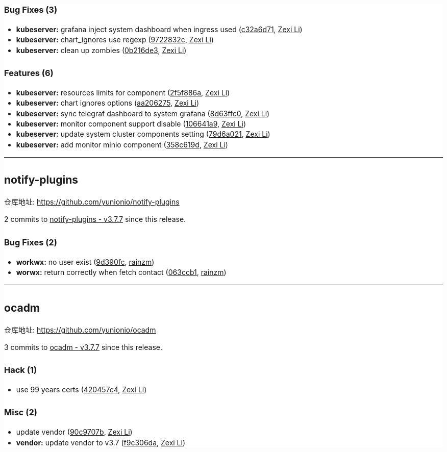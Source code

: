 ### Bug Fixes (3)
- **kubeserver:** grafana inject system dashboard when ingress used ([c32a6d71](https://github.com/yunionio/kubecomps/commit/c32a6d713a56a5d253dfc40500f3964df2d8d885), [Zexi Li](mailto:zexi.li@icloud.com))
- **kubeserver:** chart_ignores use regexp ([9722832c](https://github.com/yunionio/kubecomps/commit/9722832ceab35fc40c2a16de3dff4f1e64ed7795), [Zexi Li](mailto:zexi.li@icloud.com))
- **kubeserver:** clean up zombies ([0b216de3](https://github.com/yunionio/kubecomps/commit/0b216de3e9c83f11c68e53007aee1805f66c8d9c), [Zexi Li](mailto:zexi.li@icloud.com))

### Features (6)
- **kubeserver:** resources limits for component ([2f5f886a](https://github.com/yunionio/kubecomps/commit/2f5f886a1e23b1098d8bbf7233fa8e4617836dad), [Zexi Li](mailto:zexi.li@icloud.com))
- **kubeserver:** chart ignores options ([aa206275](https://github.com/yunionio/kubecomps/commit/aa206275256fbb4ab897c54ca405a77d002cda10), [Zexi Li](mailto:zexi.li@icloud.com))
- **kubeserver:** sync telegraf dashboard to system grafana ([8d63ffc0](https://github.com/yunionio/kubecomps/commit/8d63ffc001b12ed059852ca386edccb9f28a34fb), [Zexi Li](mailto:zexi.li@icloud.com))
- **kubeserver:** monitor component support disable ([106641a9](https://github.com/yunionio/kubecomps/commit/106641a9f9e947c52289d62a4dfad22785e2bb8b), [Zexi Li](mailto:zexi.li@icloud.com))
- **kubeserver:** update system cluster components setting ([79d6a021](https://github.com/yunionio/kubecomps/commit/79d6a02142f49b062a2419d762cfd254d6a9c4fd), [Zexi Li](mailto:zexi.li@icloud.com))
- **kubeserver:** add monitor minio component ([358c619d](https://github.com/yunionio/kubecomps/commit/358c619db6aa6a1803456a1382271b5ba3d41b26), [Zexi Li](mailto:zexi.li@icloud.com))

[kubecomps - v3.7.7]: https://github.com/yunionio/kubecomps/compare/v3.7.6...v3.7.7
-----

## notify-plugins

仓库地址: https://github.com/yunionio/notify-plugins

2 commits to [notify-plugins - v3.7.7] since this release.

### Bug Fixes (2)
- **workwx:** no user exist ([9d390fc](https://github.com/yunionio/notify-plugins/commit/9d390fcabf6b9bfab16f6cc8526121208835a670), [rainzm](mailto:mjoycarry@gmail.com))
- **worwx:** return correctly when fetch contact ([063ccb1](https://github.com/yunionio/notify-plugins/commit/063ccb120c5c8a05bd09b715a7876565077f29ba), [rainzm](mailto:mjoycarry@gmail.com))

[notify-plugins - v3.7.7]: https://github.com/yunionio/notify-plugins/compare/v3.7.6...v3.7.7
-----

## ocadm

仓库地址: https://github.com/yunionio/ocadm

3 commits to [ocadm - v3.7.7] since this release.

### Hack (1)
- use 99 years certs ([420457c4](https://github.com/yunionio/ocadm/commit/420457c400d1c390c1b4591056d6e6fa10bc5e6a), [Zexi Li](mailto:zexi.li@icloud.com))

### Misc (2)
- update vendor ([90c9707b](https://github.com/yunionio/ocadm/commit/90c9707b33409a9be4062aad252accc05a29c55a), [Zexi Li](mailto:zexi.li@icloud.com))
- **vendor:** update vendor to v3.7 ([f9c306da](https://github.com/yunionio/ocadm/commit/f9c306dadcce0ee5ca6b82380e7bd824511b646d), [Zexi Li](mailto:zexi.li@icloud.com))


[cloudpods - v3.7.7]: https://github.com/yunionio/cloudpods/compare/v3.7.6...v3.7.7
[cloudpods-operator - v3.7.7]: https://github.com/yunionio/cloudpods-operator/compare/v3.7.6...v3.7.7
[dashboard - v3.7.7]: https://github.com/yunionio/dashboard/compare/v3.7.6...v3.7.7
[ocadm - v3.7.7]: https://github.com/yunionio/ocadm/compare/v3.7.6...v3.7.7
[sdnagent - v3.7.7]: https://github.com/yunionio/sdnagent/compare/v3.7.6...v3.7.7